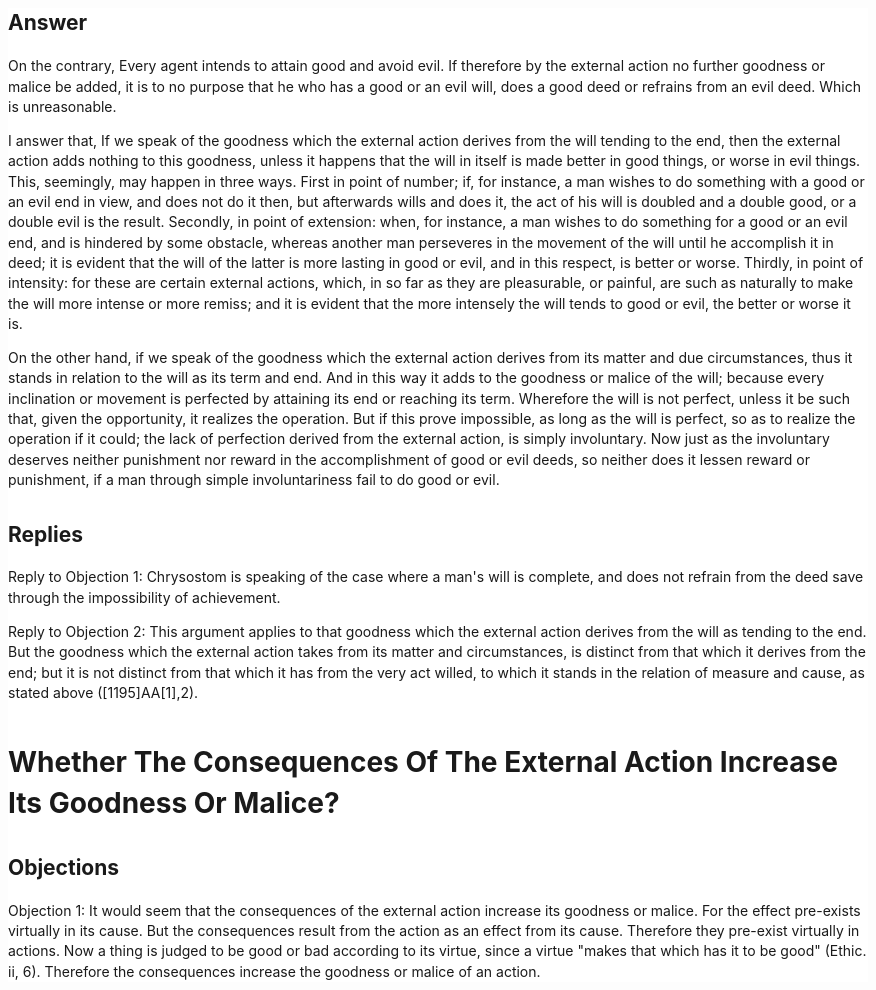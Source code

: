 ## Answer

On the contrary, Every agent intends to attain good and avoid evil. If therefore by the external action no further goodness or malice be added, it is to no purpose that he who has a good or an evil will, does a good deed or refrains from an evil deed. Which is unreasonable.

I answer that, If we speak of the goodness which the external action derives from the will tending to the end, then the external action adds nothing to this goodness, unless it happens that the will in itself is made better in good things, or worse in evil things. This, seemingly, may happen in three ways. First in point of number; if, for instance, a man wishes to do something with a good or an evil end in view, and does not do it then, but afterwards wills and does it, the act of his will is doubled and a double good, or a double evil is the result. Secondly, in point of extension: when, for instance, a man wishes to do something for a good or an evil end, and is hindered by some obstacle, whereas another man perseveres in the movement of the will until he accomplish it in deed; it is evident that the will of the latter is more lasting in good or evil, and in this respect, is better or worse. Thirdly, in point of intensity: for these are certain external actions, which, in so far as they are pleasurable, or painful, are such as naturally to make the will more intense or more remiss; and it is evident that the more intensely the will tends to good or evil, the better or worse it is.

On the other hand, if we speak of the goodness which the external action derives from its matter and due circumstances, thus it stands in relation to the will as its term and end. And in this way it adds to the goodness or malice of the will; because every inclination or movement is perfected by attaining its end or reaching its term. Wherefore the will is not perfect, unless it be such that, given the opportunity, it realizes the operation. But if this prove impossible, as long as the will is perfect, so as to realize the operation if it could; the lack of perfection derived from the external action, is simply involuntary. Now just as the involuntary deserves neither punishment nor reward in the accomplishment of good or evil deeds, so neither does it lessen reward or punishment, if a man through simple involuntariness fail to do good or evil.

## Replies

Reply to Objection 1: Chrysostom is speaking of the case where a man's will is complete, and does not refrain from the deed save through the impossibility of achievement.

Reply to Objection 2: This argument applies to that goodness which the external action derives from the will as tending to the end. But the goodness which the external action takes from its matter and circumstances, is distinct from that which it derives from the end; but it is not distinct from that which it has from the very act willed, to which it stands in the relation of measure and cause, as stated above ([1195]AA[1],2).
# Whether The Consequences Of The External Action Increase Its Goodness Or Malice?

## Objections

Objection 1: It would seem that the consequences of the external action increase its goodness or malice. For the effect pre-exists virtually in its cause. But the consequences result from the action as an effect from its cause. Therefore they pre-exist virtually in actions. Now a thing is judged to be good or bad according to its virtue, since a virtue "makes that which has it to be good" (Ethic. ii, 6). Therefore the consequences increase the goodness or malice of an action.
